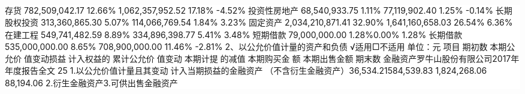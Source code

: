 存货
782,509,042.17
12.66%
1,062,357,952.52
17.18%
-4.52%
投资性房地产
68,540,933.75
1.11%
77,119,902.40
1.25%
-0.14%
长期股权投资
313,360,865.30
5.07%
114,066,769.54
1.84%
3.23%
固定资产
2,034,210,871.41
32.90%
1,641,160,658.03
26.54%
6.36%
在建工程
549,741,482.59
8.89%
334,896,398.77
5.41%
3.48%
短期借款
79,000,000.00
1.28%0.00%
1.28%
长期借款
535,000,000.00
8.65%
708,900,000.00
11.46%
-2.81%
2、以公允价值计量的资产和负债
√适用□不适用
单位：元
项目
期初数
本期公允价
值变动损益
计入权益的
累计公允价
值变动
本期计提
的减值
本期购买金
额
本期出售金额
期末数
金融资产罗牛山股份有限公司2017年年度报告全文
25
1.以公允价值计量且其变动
计入当期损益的金融资产
（不含衍生金融资产）36,534.21584,539.83
1,824,268.06
88,194.06
2.衍生金融资产3.可供出售金融资产